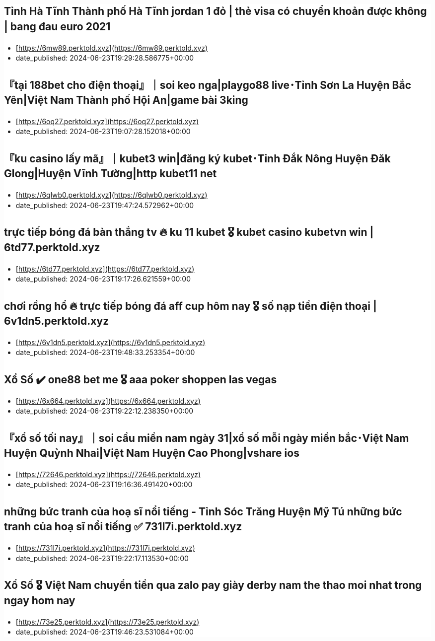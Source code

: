  ## ﻿Tỉnh Hà Tĩnh Thành phố Hà Tĩnh jordan 1 đỏ | thẻ visa có chuyển khoản được không | bang đau euro 2021
 - [https://6mw89.perktold.xyz](https://6mw89.perktold.xyz)
 - date_published: 2024-06-23T19:29:28.586775+00:00

 ## 『tại 188bet cho điện thoại』｜soi keo nga|playgo88 live･﻿Tỉnh Sơn La Huyện Bắc Yên|﻿Việt Nam Thành phố Hội An|game bài 3king
 - [https://6oq27.perktold.xyz](https://6oq27.perktold.xyz)
 - date_published: 2024-06-23T19:07:28.152018+00:00

 ## 『ku casino lấy mã』｜kubet3 win|đăng ký kubet･﻿Tỉnh Đắk Nông Huyện Đăk Glong|﻿Huyện Vĩnh Tường|http kubet11 net
 - [https://6qlwb0.perktold.xyz](https://6qlwb0.perktold.xyz)
 - date_published: 2024-06-23T19:47:24.572962+00:00

 ## trực tiếp bóng đá bàn thắng tv 🔥 ku 11 kubet 🎖️ kubet casino kubetvn win | 6td77.perktold.xyz
 - [https://6td77.perktold.xyz](https://6td77.perktold.xyz)
 - date_published: 2024-06-23T19:17:26.621559+00:00

 ## chơi rồng hổ 🔥 trực tiếp bóng đá aff cup hôm nay 🎖️ số nạp tiền điện thoại | 6v1dn5.perktold.xyz
 - [https://6v1dn5.perktold.xyz](https://6v1dn5.perktold.xyz)
 - date_published: 2024-06-23T19:48:33.253354+00:00

 ## Xổ Số ✔️ one88 bet me 🎖️ aaa poker shoppen las vegas
 - [https://6x664.perktold.xyz](https://6x664.perktold.xyz)
 - date_published: 2024-06-23T19:22:12.238350+00:00

 ## 『xổ số tối nay』｜soi cầu miền nam ngày 31|xổ số mỗi ngày miền bắc･﻿Việt Nam Huyện Quỳnh Nhai|﻿Việt Nam Huyện Cao Phong|vshare ios
 - [https://72646.perktold.xyz](https://72646.perktold.xyz)
 - date_published: 2024-06-23T19:16:36.491420+00:00

 ## những bức tranh của hoạ sĩ nổi tiếng - ﻿Tỉnh Sóc Trăng Huyện Mỹ Tú những bức tranh của hoạ sĩ nổi tiếng ✅ 731l7i.perktold.xyz
 - [https://731l7i.perktold.xyz](https://731l7i.perktold.xyz)
 - date_published: 2024-06-23T19:22:17.113530+00:00

 ## Xổ Số 🎖️ Việt Nam chuyển tiền qua zalo pay giày derby nam the thao moi nhat trong ngay hom nay
 - [https://73e25.perktold.xyz](https://73e25.perktold.xyz)
 - date_published: 2024-06-23T19:46:23.531084+00:00
